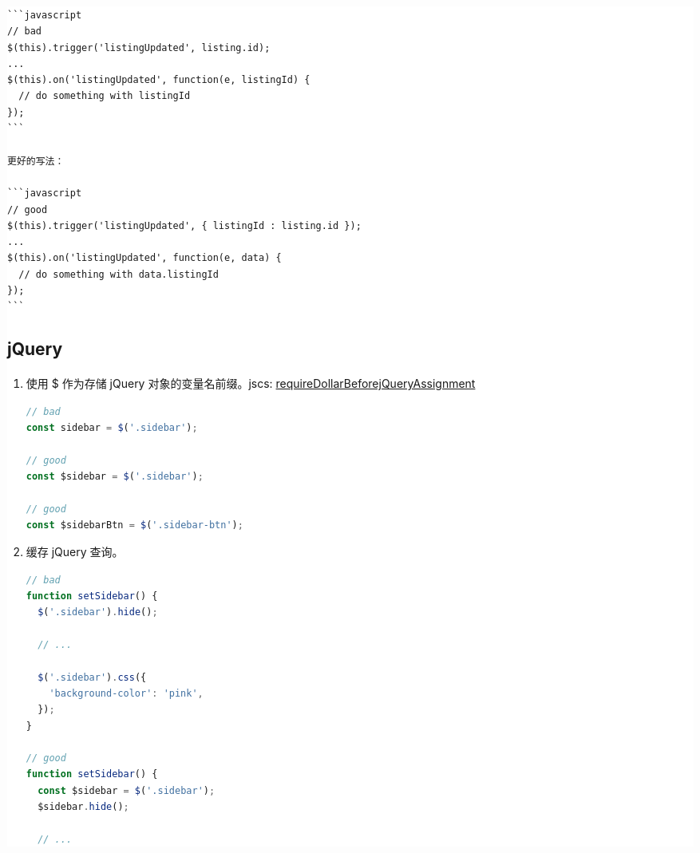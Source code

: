     ```javascript
    // bad
    $(this).trigger('listingUpdated', listing.id);
    ...
    $(this).on('listingUpdated', function(e, listingId) {
      // do something with listingId
    });
    ```
    
    更好的写法：

    ```javascript
    // good
    $(this).trigger('listingUpdated', { listingId : listing.id });
    ...
    $(this).on('listingUpdated', function(e, data) {
      // do something with data.listingId
    });
    ```
    
## jQuery
1.  使用 $ 作为存储 jQuery 对象的变量名前缀。jscs: [requireDollarBeforejQueryAssignment](http://jscs.info/rule/requireDollarBeforejQueryAssignment) 

    ```javascript
    // bad
    const sidebar = $('.sidebar');
    
    // good
    const $sidebar = $('.sidebar');
    
    // good
    const $sidebarBtn = $('.sidebar-btn');
    ```
2. 缓存 jQuery 查询。

    ```javascript
    // bad
    function setSidebar() {
      $('.sidebar').hide();
    
      // ...
    
      $('.sidebar').css({
        'background-color': 'pink',
      });
    }
    
    // good
    function setSidebar() {
      const $sidebar = $('.sidebar');
      $sidebar.hide();
    
      // ...
    